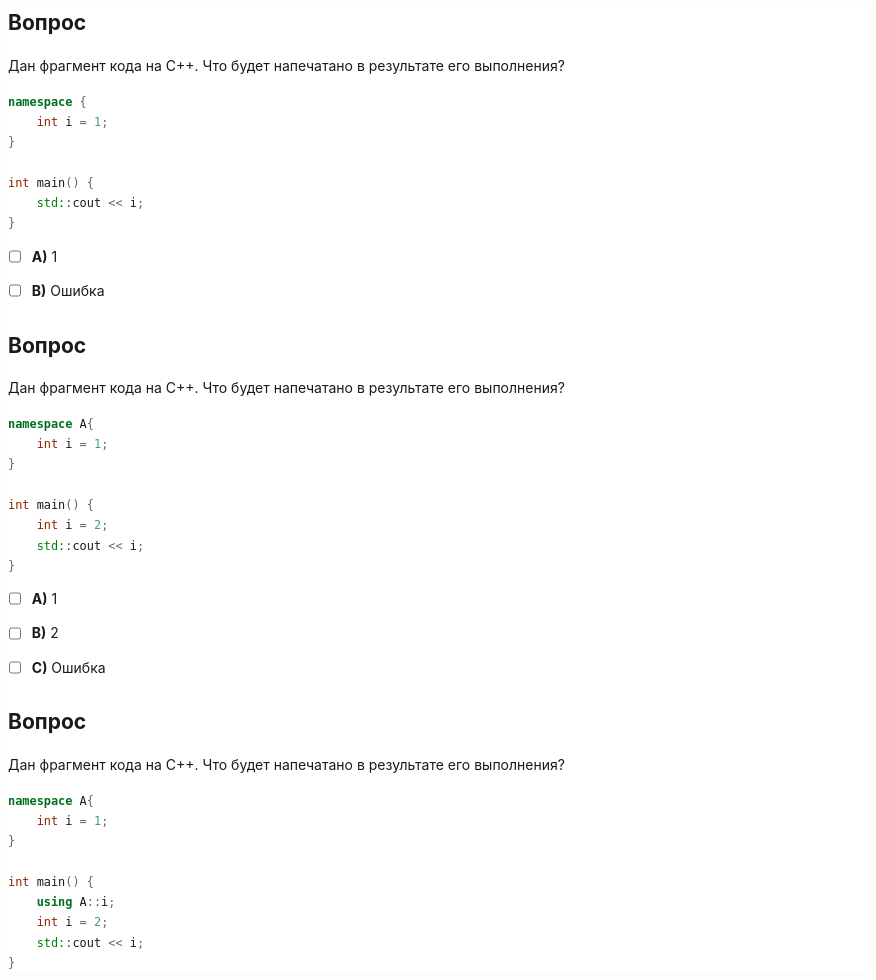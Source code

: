 ## Вопрос

Дан фрагмент кода на С++. Что будет напечатано в результате его выполнения?

```c++
namespace {
    int i = 1;
}

int main() {
    std::cout << i;
}
```

- [ ] **A)** 1
- [ ] **B)** Ошибка



## Вопрос

Дан фрагмент кода на С++. Что будет напечатано в результате его выполнения?

```c++
namespace A{
    int i = 1;
}

int main() {
    int i = 2;
    std::cout << i;
}
```

- [ ] **A)** 1
- [ ] **B)** 2
- [ ] **C)** Ошибка



## Вопрос

Дан фрагмент кода на С++. Что будет напечатано в результате его выполнения?

```c++
namespace A{
    int i = 1;
}

int main() {
    using A::i;
    int i = 2;
    std::cout << i;
}
```
